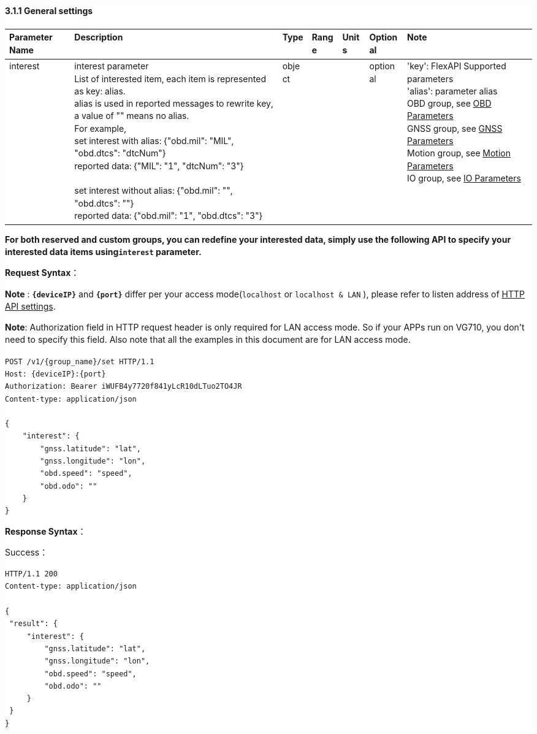 #### 3.1.1 General settings

<div style="page-break-after: always;"></div>

| Parameter Name | Description                                                  | Type   | Range    | Units | Optional | Note                                                         |
| :--------- | :----------------------------------------------------------- | :----- | :------- | :---- | :------- | :----------------------------------------------------------- |
| interest   | interest parameter<br>List of interested item, each item is represented as key: alias.<br>alias is used in reported messages to rewrite key,<br>a value of "" means no alias.<br>For example,<br>set interest with alias: {"obd.mil": "MIL", "obd.dtcs": "dtcNum"}<br>reported data: {"MIL": "1", "dtcNum": "3"}<br><br>set interest without alias: {"obd.mil": "", "obd.dtcs": ""}<br/>reported data: {"obd.mil": "1", "obd.dtcs": "3"}<br/> | object |          |       | optional | 'key': FlexAPI Supported parameters<br> 'alias': parameter alias <br>OBD group, see [OBD Parameters](#a4-obd-parameters)<br>GNSS group, see [GNSS Parameters](#a1-gnss-parameters)<br/>Motion group, see [Motion Parameters](#a2-motion-parameters)<br/>IO group, see [IO Parameters](#a3-io-parameters)<br/> |

<div style="page-break-after: always;"></div>

**For both reserved and custom groups, you can redefine your interested data, simply use the following API to specify your interested data items using`interest` parameter.**

**Request Syntax**：

**Note** : **`{deviceIP}`** and **`{port}`** differ per your access mode(`localhost` or `localhost & LAN` ), please refer to listen address of [HTTP API settings](#13-http-api-settings).

**Note**: Authorization field in HTTP request header is only required for LAN access mode. So if your APPs run on VG710, you don't need to specify this field. Also note that all the examples in this document are for LAN access mode.

```http
POST /v1/{group_name}/set HTTP/1.1
Host: {deviceIP}:{port}
Authorization: Bearer iWUFB4y7720f841yLcR10dLTuo2TO4JR
Content-type: application/json

{
    "interest": {
        "gnss.latitude": "lat",
        "gnss.longitude": "lon",
        "obd.speed": "speed",
        "obd.odo": ""
    }
}
```

**Response Syntax**：

   Success：

   ```http
HTTP/1.1 200
Content-type: application/json

{
    "result": {
        "interest": {
            "gnss.latitude": "lat",
            "gnss.longitude": "lon",
            "obd.speed": "speed",
            "obd.odo": ""
        }
    }
}
   ```
